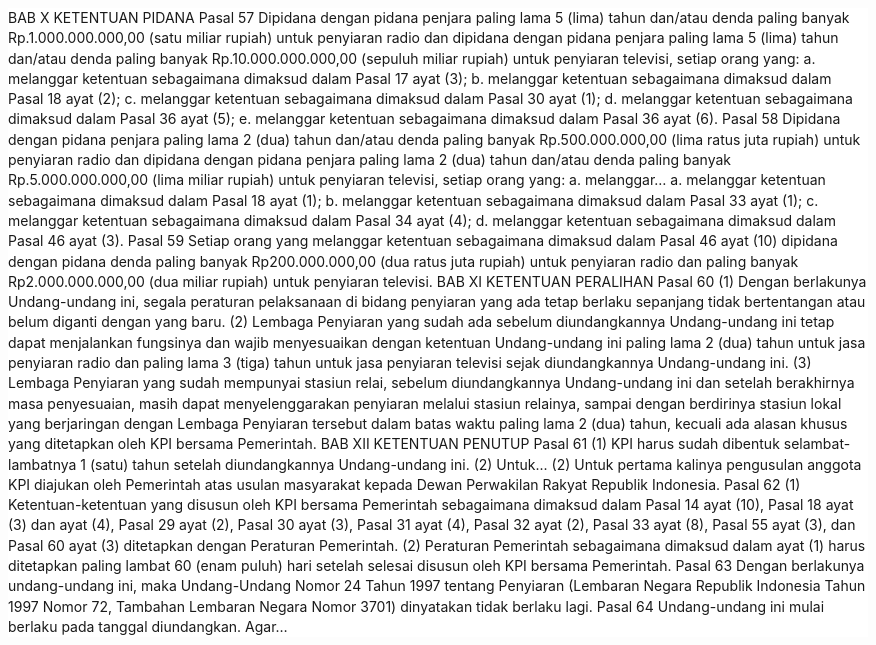 BAB X KETENTUAN PIDANA
Pasal 57
Dipidana dengan pidana penjara paling lama 5 (lima) tahun dan/atau denda paling banyak Rp.1.000.000.000,00 (satu miliar rupiah) untuk penyiaran radio dan dipidana dengan pidana penjara paling lama 5 (lima) tahun dan/atau denda paling banyak Rp.10.000.000.000,00 (sepuluh miliar rupiah) untuk penyiaran televisi, setiap orang yang:
a. melanggar ketentuan sebagaimana dimaksud dalam Pasal 17 ayat (3);
b. melanggar ketentuan sebagaimana dimaksud dalam Pasal 18 ayat (2);
c. melanggar ketentuan sebagaimana dimaksud dalam Pasal 30 ayat (1);
d. melanggar ketentuan sebagaimana dimaksud dalam Pasal 36 ayat (5);
e. melanggar ketentuan sebagaimana dimaksud dalam Pasal 36 ayat (6).
Pasal 58
Dipidana dengan pidana penjara paling lama 2 (dua) tahun dan/atau denda paling banyak Rp.500.000.000,00 (lima ratus juta rupiah) untuk penyiaran radio dan dipidana dengan pidana penjara paling lama 2 (dua) tahun dan/atau denda paling banyak Rp.5.000.000.000,00 (lima miliar rupiah) untuk penyiaran televisi, setiap orang yang:
a. melanggar… a. melanggar ketentuan sebagaimana dimaksud dalam Pasal 18 ayat (1);
b. melanggar ketentuan sebagaimana dimaksud dalam Pasal 33 ayat (1);
c. melanggar ketentuan sebagaimana dimaksud dalam Pasal 34 ayat (4);
d. melanggar ketentuan sebagaimana dimaksud dalam Pasal 46 ayat (3).
Pasal 59
Setiap orang yang melanggar ketentuan sebagaimana dimaksud dalam Pasal 46 ayat (10) dipidana dengan pidana denda paling banyak Rp200.000.000,00 (dua ratus juta rupiah) untuk penyiaran radio dan paling banyak Rp2.000.000.000,00 (dua miliar rupiah) untuk penyiaran televisi.
BAB XI KETENTUAN PERALIHAN
Pasal 60
(1) Dengan berlakunya Undang-undang ini, segala peraturan pelaksanaan di bidang penyiaran yang ada tetap berlaku sepanjang tidak bertentangan atau belum diganti dengan yang baru.
(2) Lembaga Penyiaran yang sudah ada sebelum diundangkannya Undang-undang ini tetap dapat menjalankan fungsinya dan wajib menyesuaikan dengan ketentuan Undang-undang ini paling lama 2 (dua) tahun untuk jasa penyiaran radio dan paling lama 3 (tiga) tahun untuk jasa penyiaran televisi sejak diundangkannya Undang-undang ini.
(3) Lembaga Penyiaran yang sudah mempunyai stasiun relai, sebelum diundangkannya Undang-undang ini dan setelah berakhirnya masa penyesuaian, masih dapat menyelenggarakan penyiaran melalui stasiun relainya, sampai dengan berdirinya stasiun lokal yang berjaringan dengan Lembaga Penyiaran tersebut dalam batas waktu paling lama 2 (dua) tahun, kecuali ada alasan khusus yang ditetapkan oleh KPI bersama Pemerintah.
BAB XII KETENTUAN PENUTUP
Pasal 61
(1) KPI harus sudah dibentuk selambat-lambatnya 1 (satu) tahun setelah diundangkannya Undang-undang ini.
(2) Untuk...
(2) Untuk pertama kalinya pengusulan anggota KPI diajukan oleh Pemerintah atas usulan masyarakat kepada Dewan Perwakilan Rakyat Republik Indonesia.
Pasal 62
(1) Ketentuan-ketentuan yang disusun oleh KPI bersama Pemerintah sebagaimana dimaksud dalam Pasal 14 ayat (10), Pasal 18 ayat (3) dan ayat (4), Pasal 29 ayat (2), Pasal 30 ayat (3), Pasal 31 ayat (4), Pasal 32 ayat (2), Pasal 33 ayat (8), Pasal 55 ayat (3), dan Pasal 60 ayat (3) ditetapkan dengan Peraturan Pemerintah.
(2) Peraturan Pemerintah sebagaimana dimaksud dalam ayat (1) harus ditetapkan paling lambat 60 (enam puluh) hari setelah selesai disusun oleh KPI bersama Pemerintah.
Pasal 63
Dengan berlakunya undang-undang ini, maka Undang-Undang Nomor 24 Tahun 1997 tentang Penyiaran (Lembaran Negara Republik Indonesia Tahun 1997 Nomor 72, Tambahan Lembaran Negara Nomor 3701) dinyatakan tidak berlaku lagi.
Pasal 64
Undang-undang ini mulai berlaku pada tanggal diundangkan. Agar…